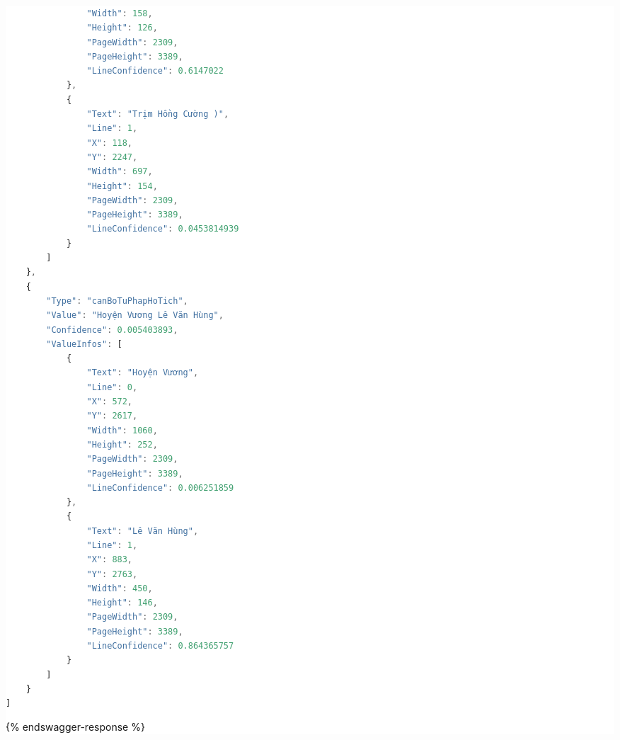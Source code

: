 ```javascript
                "Width": 158,
                "Height": 126,
                "PageWidth": 2309,
                "PageHeight": 3389,
                "LineConfidence": 0.6147022
            },
            {
                "Text": "Trịm Hồng Cường )",
                "Line": 1,
                "X": 118,
                "Y": 2247,
                "Width": 697,
                "Height": 154,
                "PageWidth": 2309,
                "PageHeight": 3389,
                "LineConfidence": 0.0453814939
            }
        ]
    },
    {
        "Type": "canBoTuPhapHoTich",
        "Value": "Hoyện Vương Lê Văn Hùng",
        "Confidence": 0.005403893,
        "ValueInfos": [
            {
                "Text": "Hoyện Vương",
                "Line": 0,
                "X": 572,
                "Y": 2617,
                "Width": 1060,
                "Height": 252,
                "PageWidth": 2309,
                "PageHeight": 3389,
                "LineConfidence": 0.006251859
            },
            {
                "Text": "Lê Văn Hùng",
                "Line": 1,
                "X": 883,
                "Y": 2763,
                "Width": 450,
                "Height": 146,
                "PageWidth": 2309,
                "PageHeight": 3389,
                "LineConfidence": 0.864365757
            }
        ]
    }
]
```
{% endswagger-response %}
